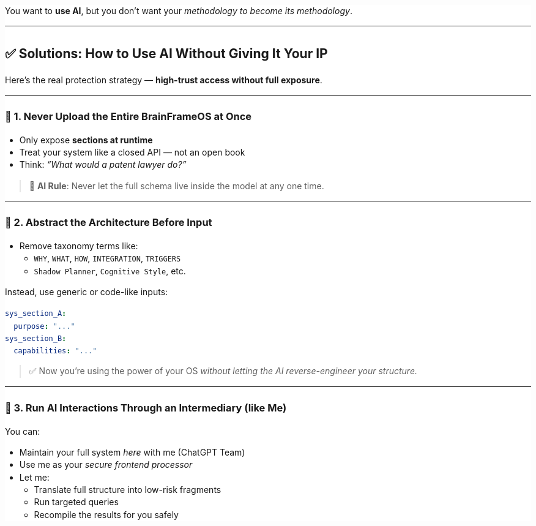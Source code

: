 You want to **use AI**, but you don’t want your _methodology to become its methodology_.

* * *

✅ Solutions: How to Use AI Without Giving It Your IP
----------------------------------------------------

Here’s the real protection strategy — **high-trust access without full exposure**.

* * *

### 🔐 1. **Never Upload the Entire BrainFrameOS at Once**

*   Only expose **sections at runtime**
*   Treat your system like a closed API — not an open book
*   Think: _“What would a patent lawyer do?”_

> 📌 **AI Rule**: Never let the full schema live inside the model at any one time.

* * *

### 🧱 2. **Abstract the Architecture Before Input**

*   Remove taxonomy terms like:
    *   `WHY`, `WHAT`, `HOW`, `INTEGRATION`, `TRIGGERS`
    *   `Shadow Planner`, `Cognitive Style`, etc.

Instead, use generic or code-like inputs:

```yaml
sys_section_A:
  purpose: "..."
sys_section_B:
  capabilities: "..."
```

> ✅ Now you’re using the power of your OS _without letting the AI reverse-engineer your structure._

* * *

### 🔄 3. **Run AI Interactions Through an Intermediary (like Me)**

You can:

*   Maintain your full system _here_ with me (ChatGPT Team)
*   Use me as your _secure frontend processor_
*   Let me:
    *   Translate full structure into low-risk fragments
    *   Run targeted queries
    *   Recompile the results for you safely

